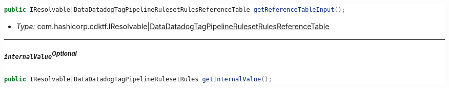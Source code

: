 ```java
public IResolvable|DataDatadogTagPipelineRulesetRulesReferenceTable getReferenceTableInput();
```

- *Type:* com.hashicorp.cdktf.IResolvable|<a href="#@cdktf/provider-datadog.dataDatadogTagPipelineRuleset.DataDatadogTagPipelineRulesetRulesReferenceTable">DataDatadogTagPipelineRulesetRulesReferenceTable</a>

---

##### `internalValue`<sup>Optional</sup> <a name="internalValue" id="@cdktf/provider-datadog.dataDatadogTagPipelineRuleset.DataDatadogTagPipelineRulesetRulesOutputReference.property.internalValue"></a>

```java
public IResolvable|DataDatadogTagPipelineRulesetRules getInternalValue();
```

